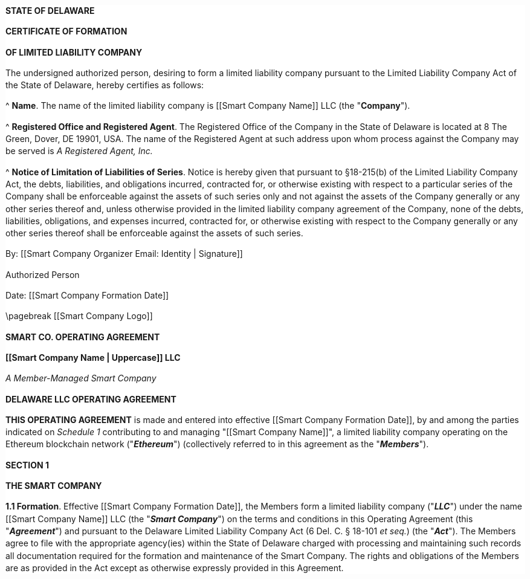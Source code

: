 **STATE OF DELAWARE**

**CERTIFICATE OF FORMATION**

**OF LIMITED LIABILITY COMPANY**

The undersigned authorized person, desiring to form a limited liability company pursuant to the Limited Liability Company Act of the State of Delaware, hereby certifies as follows:

^ __Name__. The name of the limited liability company is [[Smart Company Name]] LLC (the "__Company__").

^ __Registered Office and Registered Agent__. The Registered Office of the Company in the State of Delaware is located at 8 The Green, Dover, DE 19901, USA. The name of the Registered Agent at such address upon whom process against the Company may be served is *A Registered Agent, Inc.* 

^ __Notice of Limitation of Liabilities of Series__. Notice is hereby given that pursuant to §18-215(b) of the Limited Liability Company Act, the debts, liabilities, and obligations incurred, contracted for, or otherwise existing with respect to a particular series of the Company shall be enforceable against the assets of such series only and not against the assets of the Company generally or any other series thereof and, unless otherwise provided in the limited liability company agreement of the Company, none of the debts, liabilities, obligations, and expenses incurred, contracted for, or otherwise existing with respect to the Company generally or any other series thereof shall be enforceable against the assets of such series.

By: [[Smart Company Organizer Email: Identity | Signature]] 

Authorized Person

Date: [[Smart Company Formation Date]]

\pagebreak
[[Smart Company Logo]]

**SMART CO. OPERATING AGREEMENT**

**[[Smart Company Name | Uppercase]] LLC**

*A Member-Managed Smart Company* 

**DELAWARE LLC OPERATING AGREEMENT**

**THIS OPERATING AGREEMENT** is made and entered into effective [[Smart Company Formation Date]], by and among the parties indicated on *Schedule 1* contributing to and managing "[[Smart Company Name]]", a limited liability company operating on the Ethereum blockchain network ("***Ethereum***") (collectively referred to in this agreement as the "***Members***").

**SECTION 1**

**THE SMART COMPANY**

**1.1 Formation**. Effective [[Smart Company Formation Date]], the Members form a limited liability company ("***LLC***") under the name [[Smart Company Name]] LLC (the "***Smart Company***") on the terms and conditions in this Operating Agreement (this "***Agreement***") and pursuant to the Delaware Limited Liability Company Act (6 Del. C. § 18-101 *et seq.*) (the "***Act***"). The Members agree to file with the appropriate agency(ies) within the State of Delaware charged with processing and maintaining such records all documentation required for the formation and maintenance of the Smart Company. The rights and obligations of the Members are as provided in the Act except as otherwise expressly provided in this Agreement.
